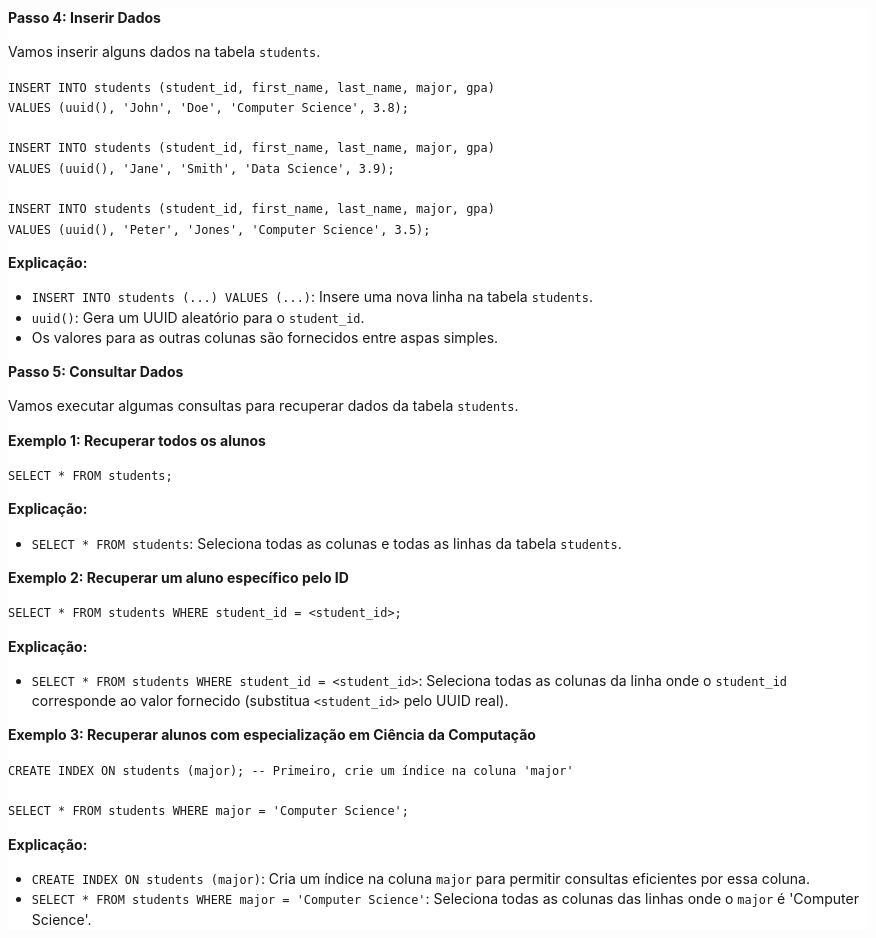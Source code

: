 **Passo 4: Inserir Dados**

Vamos inserir alguns dados na tabela `students`.

```cql
INSERT INTO students (student_id, first_name, last_name, major, gpa)
VALUES (uuid(), 'John', 'Doe', 'Computer Science', 3.8);

INSERT INTO students (student_id, first_name, last_name, major, gpa)
VALUES (uuid(), 'Jane', 'Smith', 'Data Science', 3.9);

INSERT INTO students (student_id, first_name, last_name, major, gpa)
VALUES (uuid(), 'Peter', 'Jones', 'Computer Science', 3.5);
```

**Explicação:**

*   `INSERT INTO students (...) VALUES (...)`: Insere uma nova linha na tabela `students`.
*   `uuid()`: Gera um UUID aleatório para o `student_id`.
*   Os valores para as outras colunas são fornecidos entre aspas simples.

**Passo 5: Consultar Dados**

Vamos executar algumas consultas para recuperar dados da tabela `students`.

**Exemplo 1: Recuperar todos os alunos**

```cql
SELECT * FROM students;
```

**Explicação:**

*   `SELECT * FROM students`: Seleciona todas as colunas e todas as linhas da tabela `students`.

**Exemplo 2: Recuperar um aluno específico pelo ID**

```cql
SELECT * FROM students WHERE student_id = <student_id>;
```

**Explicação:**

*   `SELECT * FROM students WHERE student_id = <student_id>`: Seleciona todas as colunas da linha onde o `student_id` corresponde ao valor fornecido (substitua `<student_id>` pelo UUID real).

**Exemplo 3: Recuperar alunos com especialização em Ciência da Computação**

```cql
CREATE INDEX ON students (major); -- Primeiro, crie um índice na coluna 'major'

SELECT * FROM students WHERE major = 'Computer Science';
```

**Explicação:**

*   `CREATE INDEX ON students (major)`: Cria um índice na coluna `major` para permitir consultas eficientes por essa coluna.
*   `SELECT * FROM students WHERE major = 'Computer Science'`: Seleciona todas as colunas das linhas onde o `major` é 'Computer Science'.
